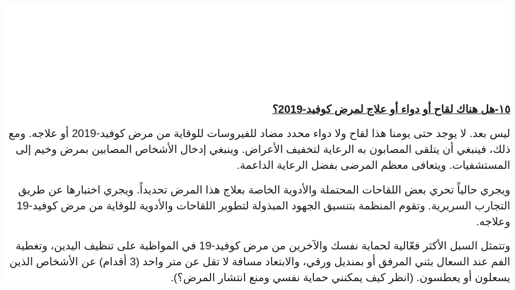 <p class=MsoNormal dir=RTL style='text-align:right;direction:rtl;unicode-bidi:
embed'><span dir=LTR style='font-size:14.0pt'><span
style='mso-spacerun:yes'> </span></span><span lang=AR-SA style='font-size:14.0pt;
font-family:"Arial",sans-serif;mso-ascii-font-family:Calibri;mso-ascii-theme-font:
minor-latin;mso-hansi-font-family:Calibri;mso-hansi-theme-font:minor-latin;
mso-bidi-theme-font:minor-bidi'><o:p></o:p></span></p>

<p class=MsoNormal dir=RTL style='text-align:right;direction:rtl;unicode-bidi:
embed'><span lang=AR-SA style='font-size:14.0pt;font-family:"Arial",sans-serif;
mso-ascii-font-family:Calibri;mso-ascii-theme-font:minor-latin;mso-hansi-font-family:
Calibri;mso-hansi-theme-font:minor-latin;mso-bidi-theme-font:minor-bidi'><o:p>&nbsp;</o:p></span></p>

<p class=MsoNormal dir=RTL style='text-align:right;direction:rtl;unicode-bidi:
embed'><span lang=AR-SA style='font-size:14.0pt;font-family:"Arial",sans-serif;
mso-ascii-font-family:Calibri;mso-ascii-theme-font:minor-latin;mso-hansi-font-family:
Calibri;mso-hansi-theme-font:minor-latin;mso-bidi-theme-font:minor-bidi'><o:p>&nbsp;</o:p></span></p>

<p class=MsoNormal dir=RTL style='text-align:right;direction:rtl;unicode-bidi:
embed'><span dir=LTR style='font-size:14.0pt'><o:p>&nbsp;</o:p></span></p>

<p class=MsoNormal dir=RTL style='text-align:right;direction:rtl;unicode-bidi:
embed'><span dir=RTL></span><b><u><span lang=AR-SA style='font-size:14.0pt;
font-family:"Arial",sans-serif;mso-ascii-font-family:Calibri;mso-ascii-theme-font:
minor-latin;mso-hansi-font-family:Calibri;mso-hansi-theme-font:minor-latin'><span
dir=RTL></span>١٥-هل هناك لقاح أو دواء أو علاج لمرض كوفيد-2019؟</span></u></b><b><u><span
dir=LTR style='font-size:14.0pt'><o:p></o:p></span></u></b></p>

<p class=MsoNormal dir=RTL style='text-align:right;direction:rtl;unicode-bidi:
embed'><span lang=AR-SA style='font-size:14.0pt;font-family:"Arial",sans-serif;
mso-ascii-font-family:Calibri;mso-ascii-theme-font:minor-latin;mso-hansi-font-family:
Calibri;mso-hansi-theme-font:minor-latin'>ليس بعد. لا يوجد حتى يومنا هذا لقاح ولا
دواء محدد مضاد للفيروسات للوقاية من مرض كوفيد-2019 أو علاجه. ومع ذلك، فينبغي أن
يتلقى المصابون به الرعاية لتخفيف الأعراض. وينبغي إدخال الأشخاص المصابين بمرض وخيم
إلى المستشفيات. ويتعافى معظم المرضى بفضل الرعاية الداعمة.</span><span dir=LTR
style='font-size:14.0pt'><o:p></o:p></span></p>

<p class=MsoNormal dir=RTL style='text-align:right;direction:rtl;unicode-bidi:
embed'><span lang=AR-SA style='font-size:14.0pt;font-family:"Arial",sans-serif;
mso-ascii-font-family:Calibri;mso-ascii-theme-font:minor-latin;mso-hansi-font-family:
Calibri;mso-hansi-theme-font:minor-latin'>ويجري حالياً تحري بعض اللقاحات المحتملة
والأدوية الخاصة بعلاج هذا المرض تحديداً. ويجري اختبارها عن طريق التجارب السريرية.
وتقوم المنظمة بتنسيق الجهود المبذولة لتطوير اللقاحات والأدوية للوقاية من مرض كوفيد-19
وعلاجه.</span><span dir=LTR style='font-size:14.0pt'><o:p></o:p></span></p>

<p class=MsoNormal dir=RTL style='text-align:right;direction:rtl;unicode-bidi:
embed'><span lang=AR-SA style='font-size:14.0pt;font-family:"Arial",sans-serif;
mso-ascii-font-family:Calibri;mso-ascii-theme-font:minor-latin;mso-hansi-font-family:
Calibri;mso-hansi-theme-font:minor-latin'>وتتمثل السبل الأكثر فعّالية لحماية نفسك
والآخرين من مرض كوفيد-19 في المواظبة على تنظيف اليدين، وتغطية الفم عند السعال بثني
المرفق أو بمنديل ورقي، والابتعاد مسافة لا تقل عن متر واحد (3 أقدام) عن الأشخاص الذين
يسعلون أو يعطسون. (انظر كيف يمكنني حماية نفسي ومنع انتشار المرض؟).</span><span
dir=LTR style='font-size:14.0pt'><o:p></o:p></span></p>
